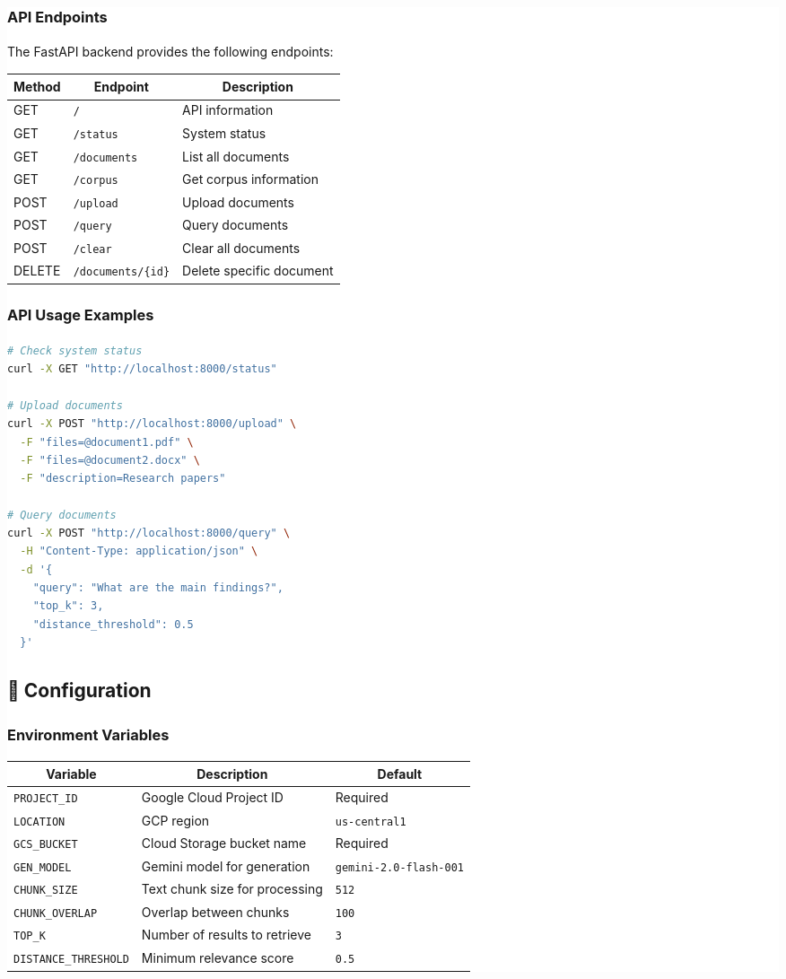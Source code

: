 ### API Endpoints

The FastAPI backend provides the following endpoints:

| Method | Endpoint | Description |
|--------|----------|-------------|
| GET | `/` | API information |
| GET | `/status` | System status |
| GET | `/documents` | List all documents |
| GET | `/corpus` | Get corpus information |
| POST | `/upload` | Upload documents |
| POST | `/query` | Query documents |
| POST | `/clear` | Clear all documents |
| DELETE | `/documents/{id}` | Delete specific document |

### API Usage Examples

```bash
# Check system status
curl -X GET "http://localhost:8000/status"

# Upload documents
curl -X POST "http://localhost:8000/upload" \
  -F "files=@document1.pdf" \
  -F "files=@document2.docx" \
  -F "description=Research papers"

# Query documents
curl -X POST "http://localhost:8000/query" \
  -H "Content-Type: application/json" \
  -d '{
    "query": "What are the main findings?",
    "top_k": 3,
    "distance_threshold": 0.5
  }'
```

## 🔧 Configuration

### Environment Variables

| Variable | Description | Default |
|----------|-------------|---------|
| `PROJECT_ID` | Google Cloud Project ID | Required |
| `LOCATION` | GCP region | `us-central1` |
| `GCS_BUCKET` | Cloud Storage bucket name | Required |
| `GEN_MODEL` | Gemini model for generation | `gemini-2.0-flash-001` |
| `CHUNK_SIZE` | Text chunk size for processing | `512` |
| `CHUNK_OVERLAP` | Overlap between chunks | `100` |
| `TOP_K` | Number of results to retrieve | `3` |
| `DISTANCE_THRESHOLD` | Minimum relevance score | `0.5` |
